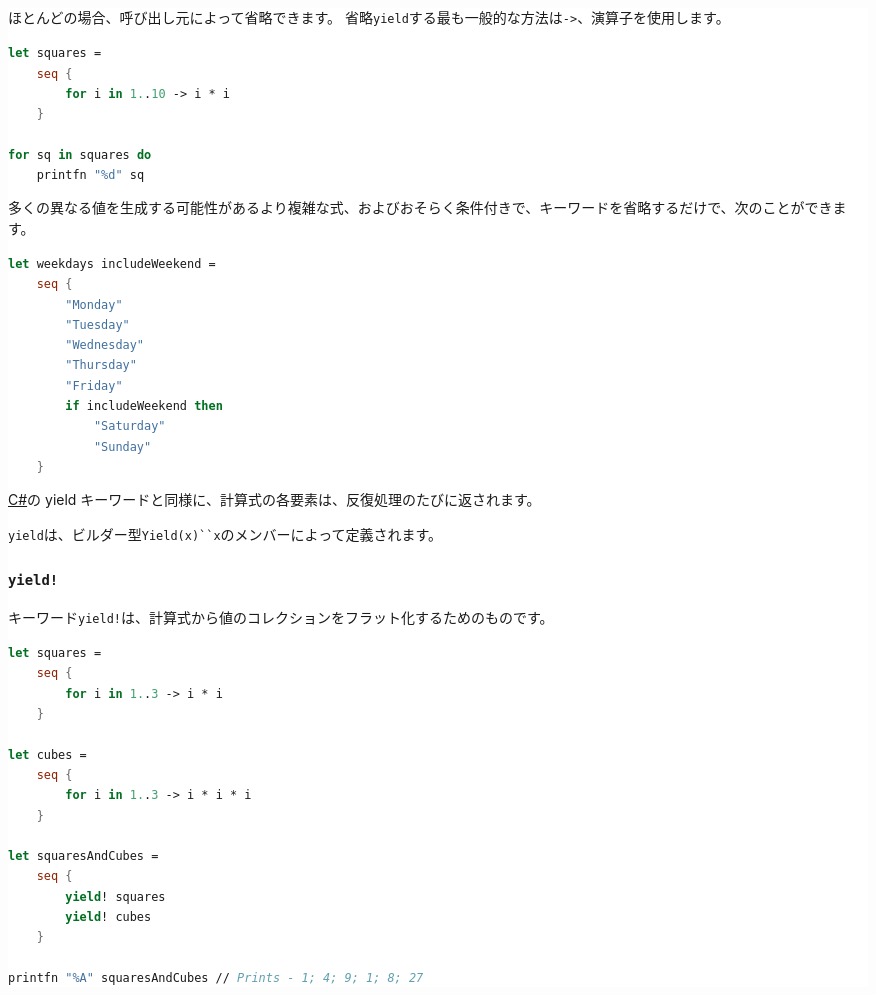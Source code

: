 ほとんどの場合、呼び出し元によって省略できます。 省略`yield`する最も一般的な方法は`->`、演算子を使用します。

```fsharp
let squares =
    seq {
        for i in 1..10 -> i * i
    }

for sq in squares do
    printfn "%d" sq
```

多くの異なる値を生成する可能性があるより複雑な式、およびおそらく条件付きで、キーワードを省略するだけで、次のことができます。

```fsharp
let weekdays includeWeekend =
    seq {
        "Monday"
        "Tuesday"
        "Wednesday"
        "Thursday"
        "Friday"
        if includeWeekend then
            "Saturday"
            "Sunday"
    }
```

[C#](../../csharp/language-reference/keywords/yield.md)の yield キーワードと同様に、計算式の各要素は、反復処理のたびに返されます。

`yield`は、ビルダー型`Yield(x)``x`のメンバーによって定義されます。

### `yield!`

キーワード`yield!`は、計算式から値のコレクションをフラット化するためのものです。

```fsharp
let squares =
    seq {
        for i in 1..3 -> i * i
    }

let cubes =
    seq {
        for i in 1..3 -> i * i * i
    }

let squaresAndCubes =
    seq {
        yield! squares
        yield! cubes
    }

printfn "%A" squaresAndCubes // Prints - 1; 4; 9; 1; 8; 27
```
